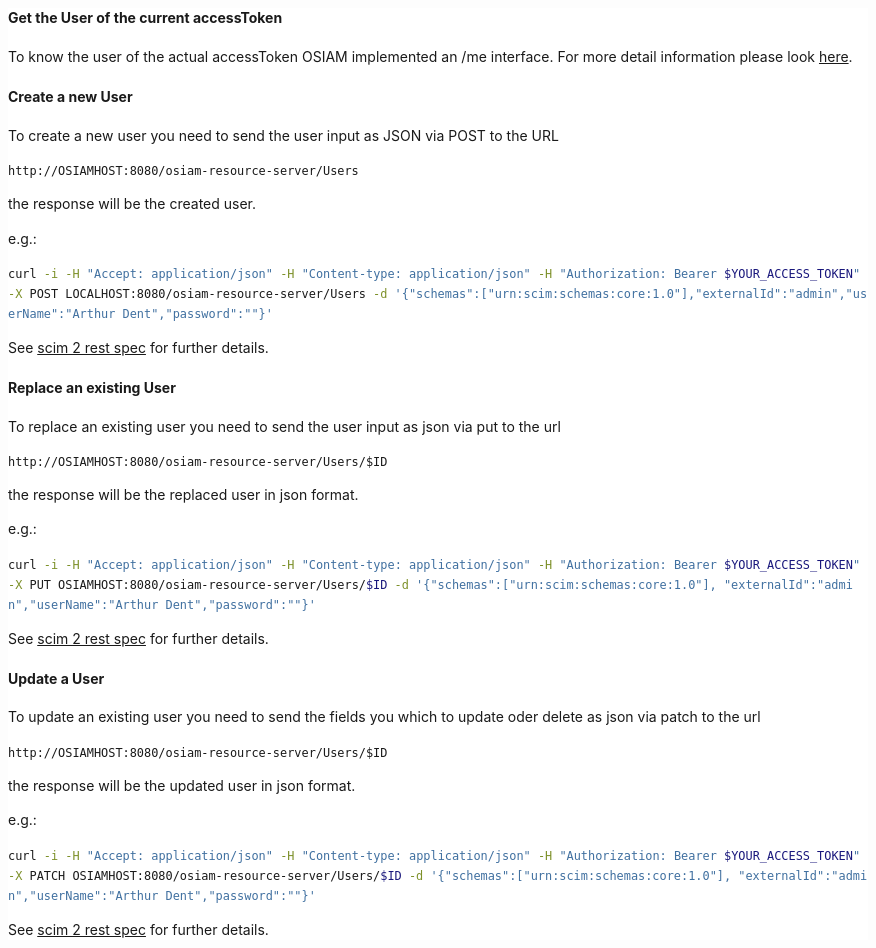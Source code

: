 #### Get the User of the current accessToken

To know the user of the actual accessToken OSIAM implemented an /me interface. For more detail information please look [here](#facebooks-me).

#### Create a new User

To create a new user you need to send the user input as JSON via POST to the URL

```http
http://OSIAMHOST:8080/osiam-resource-server/Users
```

the response will be the created user.

e.g.:

```sh
curl -i -H "Accept: application/json" -H "Content-type: application/json" -H "Authorization: Bearer $YOUR_ACCESS_TOKEN" -X POST LOCALHOST:8080/osiam-resource-server/Users -d '{"schemas":["urn:scim:schemas:core:1.0"],"externalId":"admin","userName":"Arthur Dent","password":""}'
```

See [scim 2 rest spec](http://tools.ietf.org/html/draft-ietf-scim-api-02#section-3.1) for further details.

#### Replace an existing User
To replace an existing user you need to send the user input as json via put to the url

```http
http://OSIAMHOST:8080/osiam-resource-server/Users/$ID
```

the response will be the replaced user in json format.

e.g.:
```sh
curl -i -H "Accept: application/json" -H "Content-type: application/json" -H "Authorization: Bearer $YOUR_ACCESS_TOKEN" -X PUT OSIAMHOST:8080/osiam-resource-server/Users/$ID -d '{"schemas":["urn:scim:schemas:core:1.0"], "externalId":"admin","userName":"Arthur Dent","password":""}'
```

See [scim 2 rest spec](http://tools.ietf.org/html/draft-ietf-scim-api-02#section-3.3.1) for further details.

#### Update a User
To update an existing user you need to send the fields you which to update oder delete as json via patch to the url

```http
http://OSIAMHOST:8080/osiam-resource-server/Users/$ID
```

the response will be the updated user in json format.

e.g.:
```sh
curl -i -H "Accept: application/json" -H "Content-type: application/json" -H "Authorization: Bearer $YOUR_ACCESS_TOKEN" -X PATCH OSIAMHOST:8080/osiam-resource-server/Users/$ID -d '{"schemas":["urn:scim:schemas:core:1.0"], "externalId":"admin","userName":"Arthur Dent","password":""}'
```
See [scim 2 rest spec](http://tools.ietf.org/html/draft-ietf-scim-api-02#section-3.3.2) for further details.
